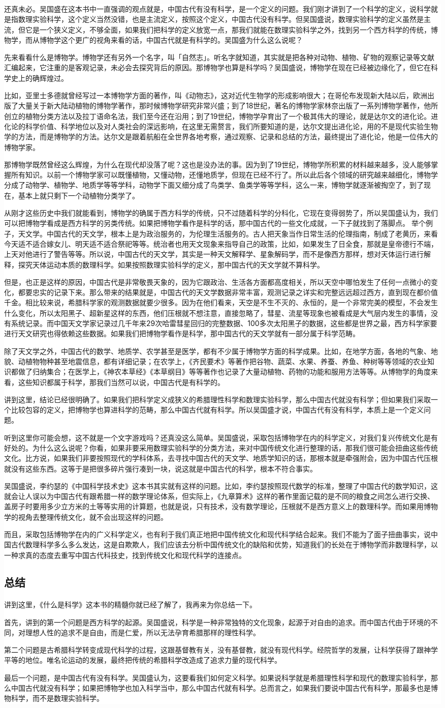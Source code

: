 还真未必。吴国盛在这本书中一直强调的观点就是，中国古代有没有科学，是一个定义的问题。我们刚才讲到了一个科学的定义，说科学就是指数理实验科学，这个定义当然没错，也是主流定义，按照这个定义，中国古代没有科学。但吴国盛说，数理实验科学的定义虽然是主流，但它是一个狭义定义，不够全面，如果我们把科学的定义放宽一点，那我们就能在数理实验科学之外，找到另一个西方科学的传统，博物学，而从博物学这个更广的视角来看的话，中国古代就是有科学的。吴国盛为什么这么说呢？

先来看看什么是博物学。博物学还有另外一个名字，叫「自然志」。听名字就知道，其实就是把各种对动物、植物、矿物的观察记录等文献汇编起来，它注重的是客观记录，未必会去探究背后的原因。那博物学也算是科学吗？吴国盛说，博物学在现在已经被边缘化了，但它在科学史上的确辉煌过。

比如，亚里士多德就曾经写过一本博物学方面的著作，叫《动物志》，这对近代生物学的形成影响很大；在哥伦布发现新大陆以后，欧洲出版了大量关于新大陆动植物的博物学著作，那时候博物学研究非常兴盛；到了18世纪，著名的博物学家林奈出版了一系列博物学著作，他所创立的植物分类方法以及拉丁语命名法，我们至今还在沿用；到了19世纪，博物学孕育出了一个极其伟大的理论，就是达尔文的进化论。进化论的科学价值、科学地位以及对人类社会的深远影响，在这里无需赘言，我们所要知道的是，达尔文提出进化论，用的不是现代实验生物学的方法，而是博物学的方法。达尔文是跟着航船在全世界各地考察，通过观察、记录和总结的方法，最终提出了进化论，他是一位伟大的博物学家。

那博物学既然曾经这么辉煌，为什么在现代却没落了呢？这也是没办法的事。因为到了19世纪，博物学所积累的材料越来越多，没人能够掌握所有知识。以前一个博物学家可以既懂植物，又懂动物，还懂地质学，但现在已经不行了。所以此后各个领域的研究越来越细化，博物学分成了动物学、植物学、地质学等等学科，动物学下面又细分成了鸟类学、鱼类学等等学科，这么一来，博物学就逐渐被掏空了，到了现在，基本上就只剩下一个动植物分类学了。

从刚才这些历史中我们就能看到，博物学的确属于西方科学的传统，只不过随着科学的分科化，它现在变得弱势了，所以吴国盛认为，我们可以把博物学看成是西方科学的另类传统。如果把博物学看作是科学的话，那中国古代的一些文化成就，一下子就找到了落脚点。
举个例子，天文学。中国古代的天文学，根本上是为政治服务的，为伦理生活服务的。古人把天象当作日常生活的伦理指南，制成了老黄历，来看今天适不适合嫁女儿、明天适不适合祭祀等等。统治者也用天文现象来指导自己的政策，比如，如果发生了日全食，那就是皇帝德行不端，上天对他进行了警告等等。所以说，中国古代的天文学，其实是一种天文解释学、星象解码学，而不是像西方那样，想对天体运行进行解释，探究天体运动本质的数理科学。如果按照数理实验科学的定义，那中国古代的天文学就不算科学。

但是，也正是这样的原因，中国古代是非常敬畏天象的，因为它跟政治、生活各方面都高度相关，所以天空中哪怕发生了任何一点微小的变化，都要忠实的记录下来。那么带来的结果就是，中国古代的天文学数据非常丰富，观测记录之详实和完整远远超过西方，直到现在都价值千金。相比较来说，希腊科学家的观测数据就要少很多。因为在他们看来，天空是不生不灭的、永恒的，是一个非常完美的模型，不会发生什么变化，所以太阳黑子、超新星这样的东西，他们压根就不想注意，直接忽略了，彗星、流星等现象也被看成是大气层内发生的事情，没有系统记录。而中国天文学家记录过几千年来29次哈雷彗星回归的完整数据、100多次太阳黑子的数据，这些都是世界之最，西方科学家要进行天文研究也得依赖这些数据。如果我们把博物学看作是科学，那中国古代的天文学就有一部分属于科学范畴。

除了天文学之外，中国古代的数学、地质学、农学甚至是医学，都有不少属于博物学方面的科学成果。比如，在地学方面，各地的气象、地貌、动植物物种甚至地震信息，都有详细记录；在农学上，《齐民要术》等著作把谷物、蔬菜、水果、养蚕、养鱼、种树等等领域的农业知识都做了归纳集合；在医学上，《神农本草经》《本草纲目》等等著作也记录了大量动植物、药物的功能和服用方法等等。从博物学的角度来看，这些知识都属于科学，那我们当然可以说，中国古代是有科学的。

讲到这里，结论已经很明确了。如果我们把科学定义成狭义的希腊理性科学和数理实验科学，那么中国古代就没有科学；但如果我们采取一个比较包容的定义，把博物学也算进科学的范畴，那么中国古代就有科学。所以吴国盛才说，中国古代有没有科学，本质上是一个定义问题。

听到这里你可能会想，这不就是一个文字游戏吗？还真没这么简单。吴国盛说，采取包括博物学在内的科学定义，对我们复兴传统文化是有好处的。为什么这么说呢？你看，如果非要采用数理实验科学的分类方法，来对中国传统文化进行整理的话，那我们很可能会扭曲这些传统文化。比方说，如果我们非要按照现代的学科体系，去寻找中国古代的天文学、地质学知识的话，那根本就是牵强附会，因为中国古代压根就没有这些东西。这等于是把很多碎片强行凑到一块，说这就是中国古代的科学，根本不符合事实。

吴国盛说，李约瑟的《中国科学技术史》这本书其实就有这样的问题。比如，李约瑟按照现代数学的标准，整理了中国古代的数学知识，这就会让人误以为中国古代有跟希腊一样的数学理论体系，但实际上，《九章算术》这样的著作里面记载的是不同的粮食之间怎么进行交换、盖房子时要用多少立方米的土等等实用的计算题，也就是说，只有技术，没有数学理论，压根就不是西方意义上的数理科学。而如果用博物学的视角去整理传统文化，就不会出现这样的问题。

而且，采取包括博物学在内的广义科学定义，也有利于我们真正地把中国传统文化和现代科学结合起来。我们不能为了面子扭曲事实，说中国古代数理科学多么多么发达，这是自欺欺人，我们应该去分析中国传统文化的缺陷和优势，知道我们的长处在于博物学而非数理科学，以一种求真的态度去重写中国古代科技史，找到传统文化和现代科学的连接点。

## 总结

讲到这里，《什么是科学》这本书的精髓你就已经了解了，我再来为你总结一下。

首先，讲到的第一个问题是西方科学的起源。吴国盛说，科学是一种非常独特的文化现象，起源于对自由的追求。而中国古代由于环境的不同，对理想人性的追求不是自由，而是仁爱，所以无法孕育希腊那样的理性科学。

第二个问题是古希腊科学转变成现代科学的过程，这跟基督教有关，没有基督教，就没有现代科学。经院哲学的发展，让科学获得了跟神学平等的地位。唯名论运动的发展，最终把传统的希腊科学改造成了追求力量的现代科学。

最后一个问题，是中国古代有没有科学。吴国盛认为，这要看我们如何定义科学。如果说科学就是希腊理性科学和现代的数理实验科学，那么中国古代就没有科学；如果把博物学也加入科学当中，那么中国古代就有科学。总而言之，如果我们要说中国古代有科学，那最多也是博物科学，而不是数理实验科学。



